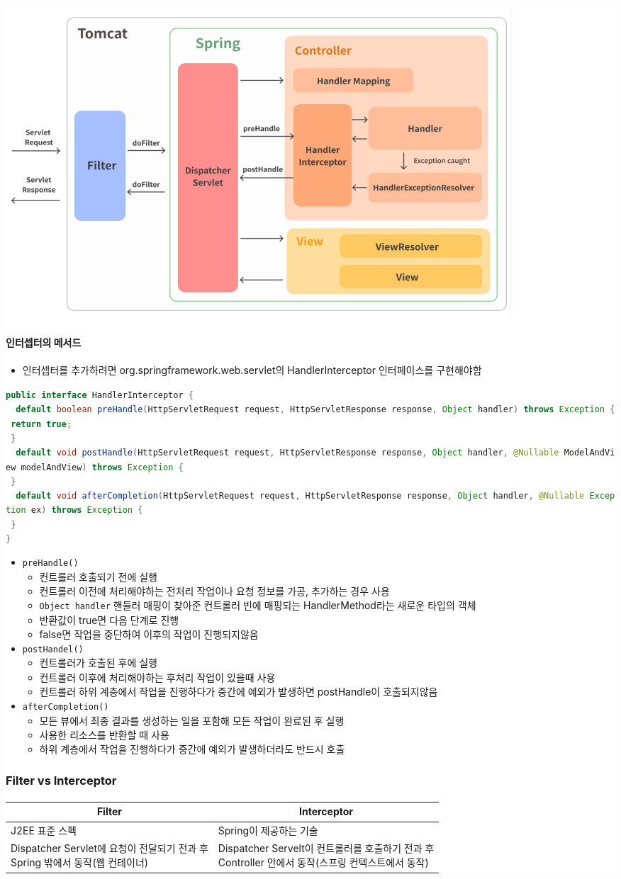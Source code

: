 ![](/TIL/image/2023-05-11-11-16-27.png)


#### 인터셉터의 메서드
- 인터셉터를 추가하려면 org.springframework.web.servlet의 HandlerInterceptor 인터페이스를
구현해야함
```java
public interface HandlerInterceptor {
  default boolean preHandle(HttpServletRequest request, HttpServletResponse response, Object handler) throws Exception {
 return true;
 }
  default void postHandle(HttpServletRequest request, HttpServletResponse response, Object handler, @Nullable ModelAndView modelAndView) throws Exception {
 }
  default void afterCompletion(HttpServletRequest request, HttpServletResponse response, Object handler, @Nullable Exception ex) throws Exception {
 }
}
```
- `preHandle()`
  - 컨트롤러 호출되기 전에 실행
  - 컨트롤러 이전에 처리해야하는 전처리 작업이나 요청 정보를 가공, 추가하는 경우 사용
  - `Object handler` 핸들러 매핑이 찾아준 컨트롤러 빈에 매핑되는 HandlerMethod라는 새로운 타입의 객체
  - 반환값이 true면 다음 단계로 진행
  - false면 작업을 중단하여 이후의 작업이 진행되지않음
- `postHandel()`
  - 컨트롤러가 호출된 후에 실행
  - 컨트롤러 이후에 처리해야하는 후처리 작업이 있을때 사용
  - 컨트롤러 하위 계층에서 작업을 진행하다가 중간에 예외가 발생하면 postHandle이 호출되지않음
- `afterCompletion()`
  - 모든 뷰에서 최종 결과를 생성하는 일을 포함해 모든 작업이 완료된 후 실행
  - 사용한 리소스를 반환할 때 사용
  - 하위 계층에서 작업을 진행하다가 중간에 예외가 발생하더라도 반드시 호출
### Filter vs Interceptor
| Filter                                                                           | Interceptor                                                                                          |
| -------------------------------------------------------------------------------- | ---------------------------------------------------------------------------------------------------- |
| J2EE 표준 스펙                                                                   | Spring이 제공하는 기술                                                                               |
| Dispatcher Servlet에 요청이 전달되기 전과 후 <br>Spring 밖에서 동작(웹 컨테이너) | Dispatcher Servelt이 컨트롤러를 호출하기 전과 후<br>Controller 안에서 동작(스프링 컨텍스트에서 동작) |